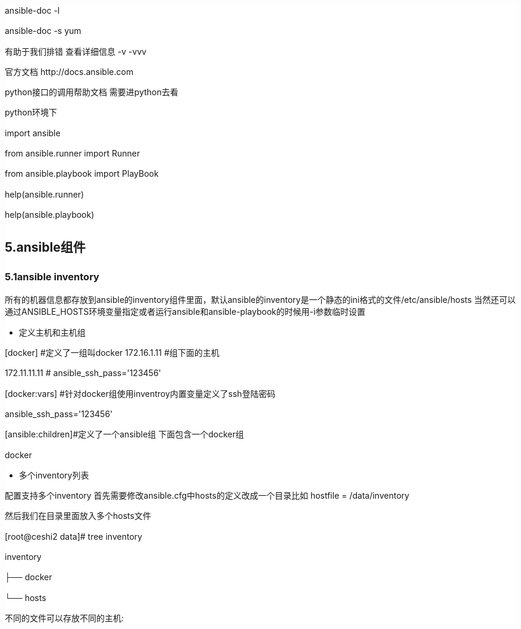 ansible-doc -l

ansible-doc -s yum

有助于我们排错
查看详细信息 -v -vvv  

官方文档 http:\/\/docs.ansible.com

python接口的调用帮助文档 需要进python去看

python环境下

import ansible

from ansible.runner import Runner

from ansible.playbook import PlayBook

help(ansible.runner)

help(ansible.playbook)

## 5.ansible组件

### 5.1ansible inventory

所有的机器信息都存放到ansible的inventory组件里面，默认ansible的inventory是一个静态的ini格式的文件/etc/ansible\/hosts 当然还可以通过ANSIBLE_HOSTS环境变量指定或者运行ansible和ansible-playbook的时候用-i参数临时设置

* 定义主机和主机组

[docker] #定义了一组叫docker
172.16.1.11 #组下面的主机

172.11.11.11 # ansible_ssh_pass='123456'

[docker:vars] #针对docker组使用inventroy内置变量定义了ssh登陆密码

ansible_ssh_pass='123456'

[ansible:children]#定义了一个ansible组 下面包含一个docker组

docker

* 多个inventory列表

配置支持多个inventory
首先需要修改ansible.cfg中hosts的定义改成一个目录比如 hostfile = /data/inventory

然后我们在目录里面放入多个hosts文件

[root@ceshi2 data]# tree inventory

inventory

├── docker

└── hosts

不同的文件可以存放不同的主机:
